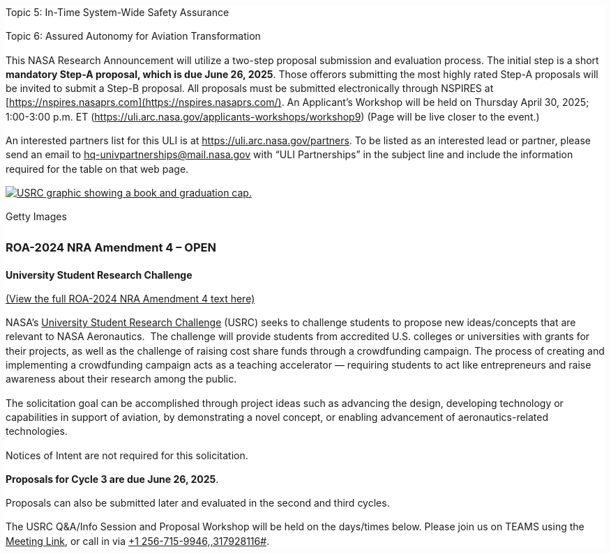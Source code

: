 Topic 5: In-Time System-Wide Safety Assurance

Topic 6: Assured Autonomy for Aviation Transformation

This NASA Research Announcement will utilize a two-step proposal submission and evaluation process. The initial step is a short **mandatory Step-A proposal, which is due June 26, 2025**. Those offerors submitting the most highly rated Step-A proposals will be invited to submit a Step-B proposal. All proposals must be submitted electronically through NSPIRES at [https://nspires.nasaprs.com](https://nspires.nasaprs.com/). An Applicant’s Workshop will be held on Thursday April 30, 2025; 1:00-3:00 p.m. ET (<https://uli.arc.nasa.gov/applicants-workshops/workshop9>) (Page will be live closer to the event.)

An interested partners list for this ULI is at <https://uli.arc.nasa.gov/partners>. To be listed as an interested lead or partner, please send an email to [hq-univpartnerships@mail.nasa.gov](mailto:hq-univpartnerships@mail.nasa.gov) with “ULI Partnerships” in the subject line and include the information required for the table on that web page.

[![USRC graphic showing a book and graduation cap.](https://www.nasa.gov/wp-content/uploads/2023/09/usrc-graphic-sep2023.png?w=985)](https://www.nasa.gov/wp-content/uploads/2023/09/usrc-graphic-sep2023.png)

Getty Images

### ROA-2024 NRA Amendment 4 – OPEN

**University Student Research Challenge**

[(View the full ROA-2024 NRA Amendment 4 text here)](https://nspires.nasaprs.com/external/viewrepositorydocument/cmdocumentid=1024937/solicitationId=%7BCD0E90F9-A540-10C4-8E5E-B0EC0FA18298%7D/viewSolicitationDocument=1/2.%20Front%20End%20ROA-%202024%20Amendment%204_44pp.pdf)

NASA’s [University Student Research Challenge](https://www.nasa.gov/directorates/armd/tacp/ui/usrc/) (USRC) seeks to challenge students to propose new ideas/concepts that are relevant to NASA Aeronautics.  The challenge will provide students from accredited U.S. colleges or universities with grants for their projects, as well as the challenge of raising cost share funds through a crowdfunding campaign. The process of creating and implementing a crowdfunding campaign acts as a teaching accelerator — requiring students to act like entrepreneurs and raise awareness about their research among the public.

The solicitation goal can be accomplished through project ideas such as advancing the design, developing technology or capabilities in support of aviation, by demonstrating a novel concept, or enabling advancement of aeronautics-related technologies.

Notices of Intent are not required for this solicitation.

**Proposals for Cycle 3 are due June 26, 2025**.

Proposals can also be submitted later and evaluated in the second and third cycles.

The USRC Q&A/Info Session and Proposal Workshop will be held on the days/times below. Please join us on TEAMS using the [Meeting Link](https://gcc02.safelinks.protection.outlook.com/ap/t-59584e83/?url=https%3A%2F%2Fteams.microsoft.com%2Fl%2Fmeetup-join%2F19%253ameeting_N2NlY2ZkNTgtMzkyYi00NWI5LWI3MjItNGJmNjQ2Y2UwNDQz%2540thread.v2%2F0%3Fcontext%3D%257b%2522Tid%2522%253a%25227005d458-45be-48ae-8140-d43da96dd17b%2522%252c%2522Oid%2522%253a%2522831a92f6-eb15-4049-a85e-5a2b0f7a90c7%2522%257d&data=05%7C02%7Cjim.banke%40nasa.gov%7C8843efe01beb48e936e908dcd9b15d51%7C7005d45845be48ae8140d43da96dd17b%7C0%7C0%7C638624603127369317%7CUnknown%7CTWFpbGZsb3d8eyJWIjoiMC4wLjAwMDAiLCJQIjoiV2luMzIiLCJBTiI6Ik1haWwiLCJXVCI6Mn0%3D%7C0%7C%7C%7C&sdata=%2BOyPSxgdp3q%2FbqT7UGn%2F08PB%2Fb6ribPts8hdhumxIBE%3D&reserved=0), or call in via [+1 256-715-9946,,317928116#](tel:+12567159946,,317928116).
